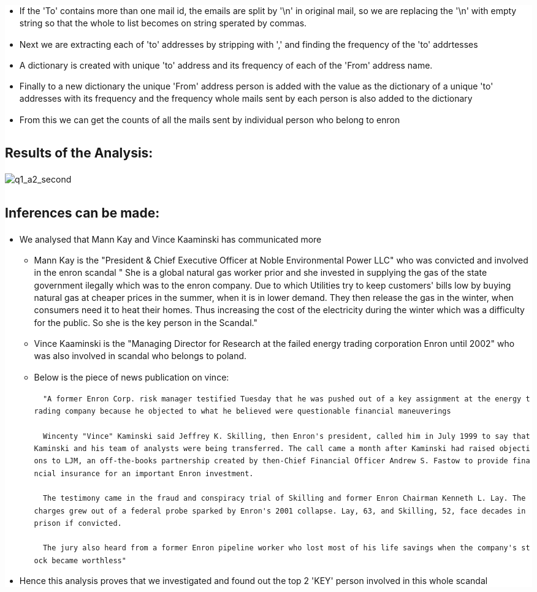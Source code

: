 - If the 'To' contains more than one mail id, the emails are split by '\n' in original mail, so we are replacing the '\n' with empty string so that the whole to list becomes on string sperated by commas.

- Next we are extracting each of 'to' addresses by stripping with ',' and finding the frequency of the 'to' addrtesses

- A dictionary is created with unique 'to' address and its frequency of each of the 'From' address name.

- Finally to a new dictionary the unique 'From' address person is added with the value as the dictionary of a unique 'to' addresses with its frequency and the frequency whole mails sent by each person is also added to the dictionary

- From this we can get the counts of all the mails sent by individual person who belong to enron


## Results of the Analysis:

![q1_a2_second](https://cloud.githubusercontent.com/assets/25204050/23642176/b106cdaa-02c6-11e7-8ef6-d5a93ade89e6.JPG)

## Inferences can be made:

- We analysed that Mann Kay and Vince Kaaminski has communicated more

    - Mann Kay is the "President & Chief Executive Officer at Noble Environmental Power LLC" who was convicted and involved in         the enron scandal
            " She is a global natural gas worker prior and she invested in supplying the gas of the state government ilegally which was to the enron company. Due to which Utilities try to keep customers' bills low by buying natural gas at cheaper prices in the summer, when it is in lower demand. They then release the gas in the winter, when consumers need it to heat their homes.
              Thus increasing the cost of the electricity during the winter which was a difficulty for the public. So she is the key person in the Scandal."
    
    - Vince Kaaminski is the "Managing Director for Research at the failed energy trading corporation Enron until 2002" who           was also involved in scandal who belongs to poland.
    
    - Below is the piece of news publication on vince:
    
            "A former Enron Corp. risk manager testified Tuesday that he was pushed out of a key assignment at the energy trading company because he objected to what he believed were questionable financial maneuverings
            
            Wincenty "Vince" Kaminski said Jeffrey K. Skilling, then Enron's president, called him in July 1999 to say that Kaminski and his team of analysts were being transferred. The call came a month after Kaminski had raised objections to LJM, an off-the-books partnership created by then-Chief Financial Officer Andrew S. Fastow to provide financial insurance for an important Enron investment.

            The testimony came in the fraud and conspiracy trial of Skilling and former Enron Chairman Kenneth L. Lay. The charges grew out of a federal probe sparked by Enron's 2001 collapse. Lay, 63, and Skilling, 52, face decades in prison if convicted.

            The jury also heard from a former Enron pipeline worker who lost most of his life savings when the company's stock became worthless"
    
- Hence this analysis proves that we investigated and found out the top 2 'KEY' person involved in this whole scandal
